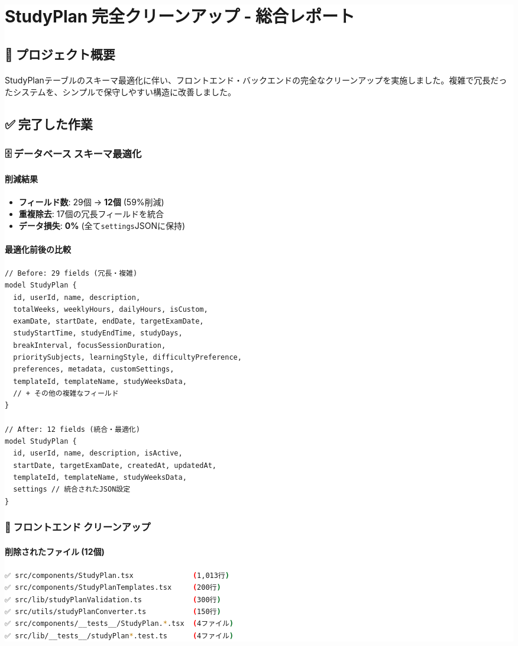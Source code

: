 # StudyPlan 完全クリーンアップ - 総合レポート

## 🎯 プロジェクト概要

StudyPlanテーブルのスキーマ最適化に伴い、フロントエンド・バックエンドの完全なクリーンアップを実施しました。複雑で冗長だったシステムを、シンプルで保守しやすい構造に改善しました。

## ✅ 完了した作業

### **🗄️ データベース スキーマ最適化**

#### **削減結果**
- **フィールド数**: 29個 → **12個** (59%削減)
- **重複除去**: 17個の冗長フィールドを統合
- **データ損失**: **0%** (全て`settings`JSONに保持)

#### **最適化前後の比較**
```prisma
// Before: 29 fields (冗長・複雑)
model StudyPlan {
  id, userId, name, description,
  totalWeeks, weeklyHours, dailyHours, isCustom,
  examDate, startDate, endDate, targetExamDate,
  studyStartTime, studyEndTime, studyDays,
  breakInterval, focusSessionDuration,
  prioritySubjects, learningStyle, difficultyPreference,
  preferences, metadata, customSettings,
  templateId, templateName, studyWeeksData,
  // + その他の複雑なフィールド
}

// After: 12 fields (統合・最適化)
model StudyPlan {
  id, userId, name, description, isActive,
  startDate, targetExamDate, createdAt, updatedAt,
  templateId, templateName, studyWeeksData,
  settings // 統合されたJSON設定
}
```

### **🎨 フロントエンド クリーンアップ**

#### **削除されたファイル (12個)**
```bash
✅ src/components/StudyPlan.tsx              (1,013行)
✅ src/components/StudyPlanTemplates.tsx     (200行)
✅ src/lib/studyPlanValidation.ts            (300行)
✅ src/utils/studyPlanConverter.ts           (150行)
✅ src/components/__tests__/StudyPlan.*.tsx  (4ファイル)
✅ src/lib/__tests__/studyPlan*.test.ts      (4ファイル)
```
